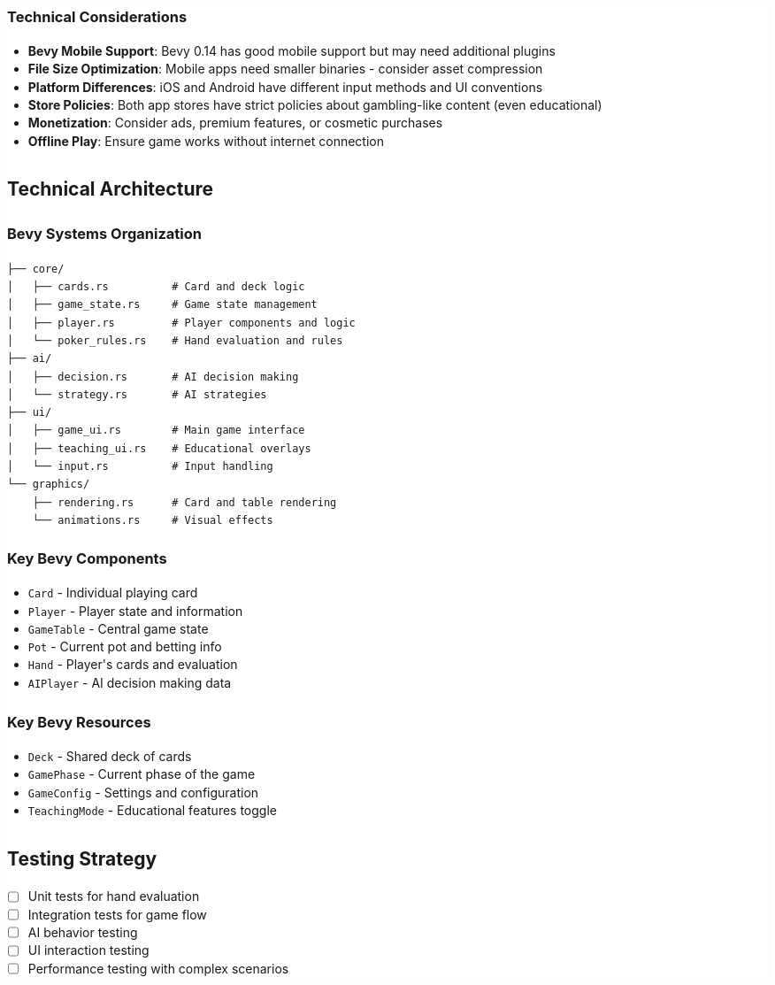### Technical Considerations
- **Bevy Mobile Support**: Bevy 0.14 has good mobile support but may need additional plugins
- **File Size Optimization**: Mobile apps need smaller binaries - consider asset compression
- **Platform Differences**: iOS and Android have different input methods and UI conventions
- **Store Policies**: Both app stores have strict policies about gambling-like content (even educational)
- **Monetization**: Consider ads, premium features, or cosmetic purchases
- **Offline Play**: Ensure game works without internet connection

## Technical Architecture

### Bevy Systems Organization
```
├── core/
│   ├── cards.rs          # Card and deck logic
│   ├── game_state.rs     # Game state management
│   ├── player.rs         # Player components and logic
│   └── poker_rules.rs    # Hand evaluation and rules
├── ai/
│   ├── decision.rs       # AI decision making
│   └── strategy.rs       # AI strategies
├── ui/
│   ├── game_ui.rs        # Main game interface
│   ├── teaching_ui.rs    # Educational overlays
│   └── input.rs          # Input handling
└── graphics/
    ├── rendering.rs      # Card and table rendering
    └── animations.rs     # Visual effects
```

### Key Bevy Components
- `Card` - Individual playing card
- `Player` - Player state and information  
- `GameTable` - Central game state
- `Pot` - Current pot and betting info
- `Hand` - Player's cards and evaluation
- `AIPlayer` - AI decision making data

### Key Bevy Resources  
- `Deck` - Shared deck of cards
- `GamePhase` - Current phase of the game
- `GameConfig` - Settings and configuration
- `TeachingMode` - Educational features toggle

## Testing Strategy
- [ ] Unit tests for hand evaluation
- [ ] Integration tests for game flow
- [ ] AI behavior testing
- [ ] UI interaction testing
- [ ] Performance testing with complex scenarios
